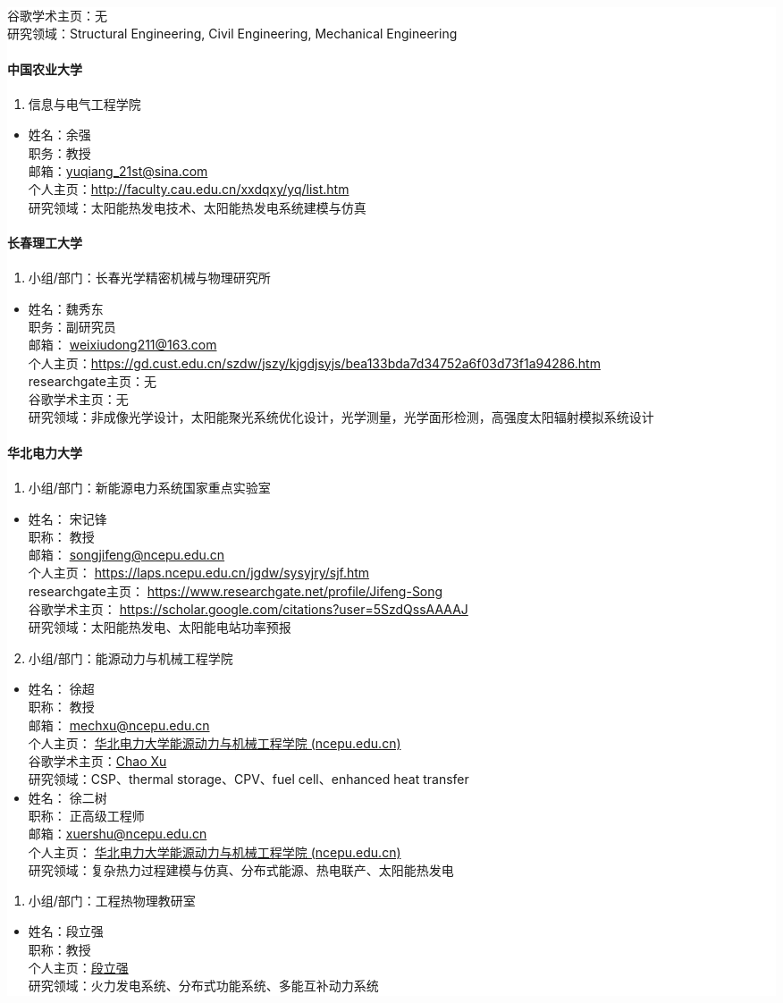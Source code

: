   谷歌学术主页：无  
  研究领域：Structural Engineering, Civil Engineering, Mechanical Engineering    

<div id="中国农业大学"><div>  

####  中国农业大学
1. 信息与电气工程学院
* 姓名：余强  
职务：教授  
邮箱：yuqiang_21st@sina.com  
个人主页：http://faculty.cau.edu.cn/xxdqxy/yq/list.htm  
研究领域：太阳能热发电技术、太阳能热发电系统建模与仿真  

<div id="长春理工大学"><div>  

#### 长春理工大学
1. 小组/部门：长春光学精密机械与物理研究所  
* 姓名：魏秀东  
职务：副研究员  
邮箱： weixiudong211@163.com  
个人主页：https://gd.cust.edu.cn/szdw/jszy/kjgdjsyjs/bea133bda7d34752a6f03d73f1a94286.htm  
researchgate主页：无  
谷歌学术主页：无  
研究领域：非成像光学设计，太阳能聚光系统优化设计，光学测量，光学面形检测，高强度太阳辐射模拟系统设计

<div id="华北电力大学"><div>  

#### 华北电力大学
1. 小组/部门：新能源电力系统国家重点实验室
* 姓名： 宋记锋  
  职称： 教授  
  邮箱： songjifeng@ncepu.edu.cn  
  个人主页：  https://laps.ncepu.edu.cn/jgdw/sysyjry/sjf.htm  
  researchgate主页：  https://www.researchgate.net/profile/Jifeng-Song  
  谷歌学术主页：  https://scholar.google.com/citations?user=5SzdQssAAAAJ  
  研究领域：太阳能热发电、太阳能电站功率预报

2. 小组/部门：能源动力与机械工程学院

* 姓名： 徐超  
  职称： 教授  
  邮箱： mechxu@ncepu.edu.cn  
  个人主页：  [华北电力大学能源动力与机械工程学院 (ncepu.edu.cn)](https://thermal.ncepu.edu.cn/szdw/jsdw/cnkxygcjys/3ea33eeff8ac4878b11f98f914a70066.htm)  
  谷歌学术主页：[Chao Xu](https://scholar.google.com/citations?user=GNrtqVsAAAAJ)  
  研究领域：CSP、thermal storage、CPV、fuel cell、enhanced heat transfer
* 姓名： 徐二树  
  职称： 正高级工程师  
  邮箱：xuershu@ncepu.edu.cn  
  个人主页：  [华北电力大学能源动力与机械工程学院 (ncepu.edu.cn)](https://thermal.ncepu.edu.cn/szdw/jsdw/dznlcdzhyxtjybzdsys/c3b5b331b7554160b9a22838e358ab35.htm)  
  研究领域：复杂热力过程建模与仿真、分布式能源、热电联产、太阳能热发电

1. 小组/部门：工程热物理教研室  
* 姓名：段立强  
  职称：教授  
  个人主页：[段立强](https://thermal.ncepu.edu.cn/szdw/jsdw/gcrwljys/b3408c326acf462d8f478f7525db1472.htm)  
  研究领域：火力发电系统、分布式功能系统、多能互补动力系统
